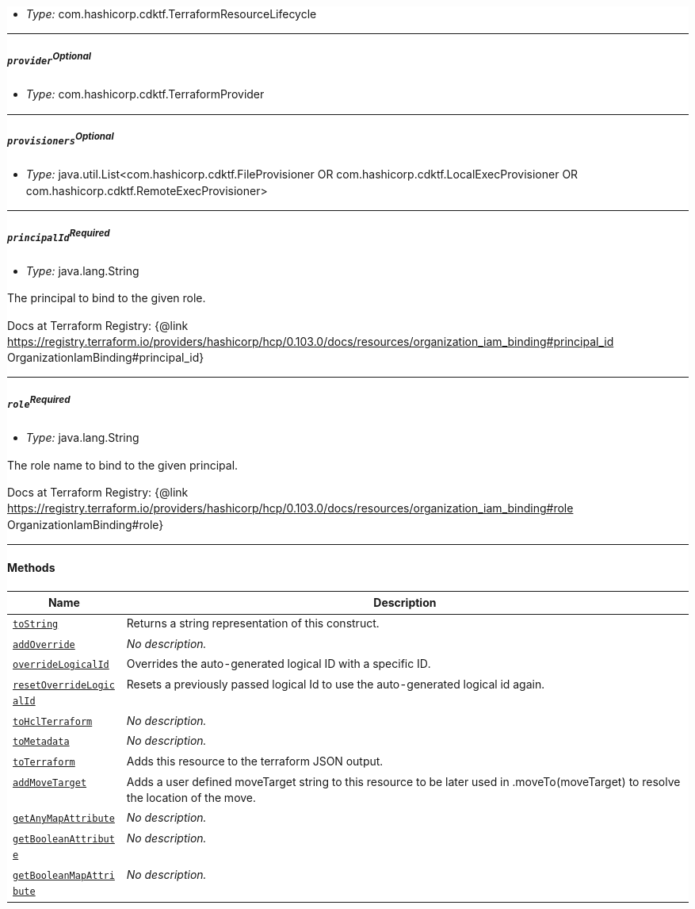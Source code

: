 - *Type:* com.hashicorp.cdktf.TerraformResourceLifecycle

---

##### `provider`<sup>Optional</sup> <a name="provider" id="@cdktf/provider-hcp.organizationIamBinding.OrganizationIamBinding.Initializer.parameter.provider"></a>

- *Type:* com.hashicorp.cdktf.TerraformProvider

---

##### `provisioners`<sup>Optional</sup> <a name="provisioners" id="@cdktf/provider-hcp.organizationIamBinding.OrganizationIamBinding.Initializer.parameter.provisioners"></a>

- *Type:* java.util.List<com.hashicorp.cdktf.FileProvisioner OR com.hashicorp.cdktf.LocalExecProvisioner OR com.hashicorp.cdktf.RemoteExecProvisioner>

---

##### `principalId`<sup>Required</sup> <a name="principalId" id="@cdktf/provider-hcp.organizationIamBinding.OrganizationIamBinding.Initializer.parameter.principalId"></a>

- *Type:* java.lang.String

The principal to bind to the given role.

Docs at Terraform Registry: {@link https://registry.terraform.io/providers/hashicorp/hcp/0.103.0/docs/resources/organization_iam_binding#principal_id OrganizationIamBinding#principal_id}

---

##### `role`<sup>Required</sup> <a name="role" id="@cdktf/provider-hcp.organizationIamBinding.OrganizationIamBinding.Initializer.parameter.role"></a>

- *Type:* java.lang.String

The role name to bind to the given principal.

Docs at Terraform Registry: {@link https://registry.terraform.io/providers/hashicorp/hcp/0.103.0/docs/resources/organization_iam_binding#role OrganizationIamBinding#role}

---

#### Methods <a name="Methods" id="Methods"></a>

| **Name** | **Description** |
| --- | --- |
| <code><a href="#@cdktf/provider-hcp.organizationIamBinding.OrganizationIamBinding.toString">toString</a></code> | Returns a string representation of this construct. |
| <code><a href="#@cdktf/provider-hcp.organizationIamBinding.OrganizationIamBinding.addOverride">addOverride</a></code> | *No description.* |
| <code><a href="#@cdktf/provider-hcp.organizationIamBinding.OrganizationIamBinding.overrideLogicalId">overrideLogicalId</a></code> | Overrides the auto-generated logical ID with a specific ID. |
| <code><a href="#@cdktf/provider-hcp.organizationIamBinding.OrganizationIamBinding.resetOverrideLogicalId">resetOverrideLogicalId</a></code> | Resets a previously passed logical Id to use the auto-generated logical id again. |
| <code><a href="#@cdktf/provider-hcp.organizationIamBinding.OrganizationIamBinding.toHclTerraform">toHclTerraform</a></code> | *No description.* |
| <code><a href="#@cdktf/provider-hcp.organizationIamBinding.OrganizationIamBinding.toMetadata">toMetadata</a></code> | *No description.* |
| <code><a href="#@cdktf/provider-hcp.organizationIamBinding.OrganizationIamBinding.toTerraform">toTerraform</a></code> | Adds this resource to the terraform JSON output. |
| <code><a href="#@cdktf/provider-hcp.organizationIamBinding.OrganizationIamBinding.addMoveTarget">addMoveTarget</a></code> | Adds a user defined moveTarget string to this resource to be later used in .moveTo(moveTarget) to resolve the location of the move. |
| <code><a href="#@cdktf/provider-hcp.organizationIamBinding.OrganizationIamBinding.getAnyMapAttribute">getAnyMapAttribute</a></code> | *No description.* |
| <code><a href="#@cdktf/provider-hcp.organizationIamBinding.OrganizationIamBinding.getBooleanAttribute">getBooleanAttribute</a></code> | *No description.* |
| <code><a href="#@cdktf/provider-hcp.organizationIamBinding.OrganizationIamBinding.getBooleanMapAttribute">getBooleanMapAttribute</a></code> | *No description.* |